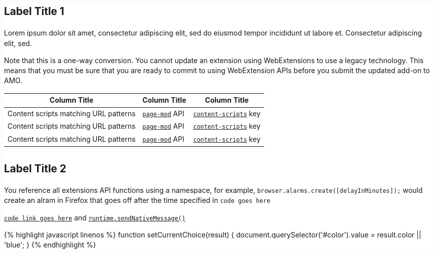 ## Label Title 1

Lorem ipsum dolor sit amet, consectetur adipiscing elit, sed do eiusmod tempor incididunt ut labore et. Consectetur adipiscing elit, sed.



<p class="note">Note that this is a one-way conversion. You cannot update an extension using WebExtensions to use a legacy technology. This means that you must be sure that you are ready to commit to using WebExtension APIs before you submit the updated add-on to AMO.</p>





<div class="table-wrapper table-scroll" markdown="1">

| Column Title                          | Column Title                                                      | Column Title                                                             |
| ------------------------------------- | ----------------------------------------------------------------- | ------------------------------------------------------------------------ |
| Content scripts matching URL patterns | <a href="#" title="content-scripts"><code>page-mod</code></a> API | <a href="#" title="content-scripts"><code>content-scripts</code></a> key |
| Content scripts matching URL patterns | <a href="#" title="content-scripts"><code>page-mod</code></a> API | <a href="#" title="content-scripts"><code>content-scripts</code></a> key |
| Content scripts matching URL patterns | <a href="#" title="content-scripts"><code>page-mod</code></a> API | <a href="#" title="content-scripts"><code>content-scripts</code></a> key |

</div>



</div>
</article>
</section>





<section id="section-2" class="module">
<article class="module-content grid-x grid-padding-x">
<div class="cell small-12" markdown="1">

## Label Title 2

You reference all extensions API functions using a namespace, for example, `browser.alarms.create([delayInMinutes]);` would create an alram in Firefox that goes off after the time specified in `code goes here`

[`code link goes here`](https://www.firefox.com 'Code link example') and [`runtime.sendNativeMessage()`](https://www.firefox.com 'Code link example')



{% highlight javascript linenos %}
function setCurrentChoice(result) {
document.querySelector('#color').value = result.color || 'blue';
}
{% endhighlight %}



</div>
</article>
</section>
